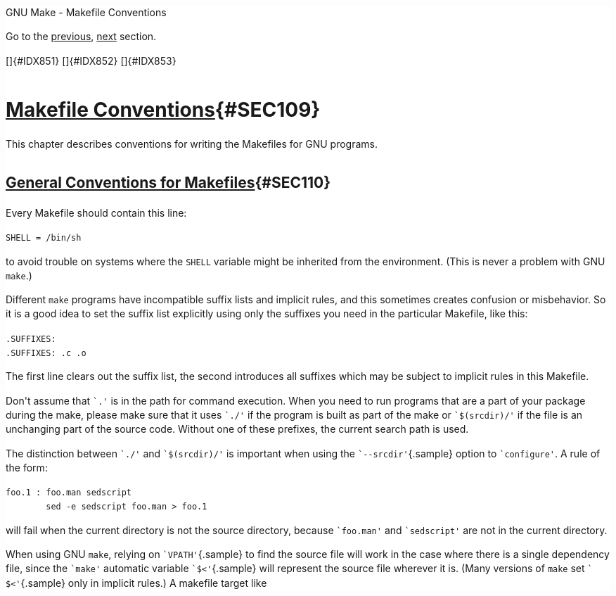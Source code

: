 GNU Make - Makefile Conventions

Go to the [previous](make_13.md), [next](make_15.md) section.

[]{#IDX851} []{#IDX852} []{#IDX853}

# [Makefile Conventions](make_toc.md#SEC109){#SEC109}

This chapter describes conventions for writing the Makefiles for GNU
programs.

## [General Conventions for Makefiles](make_toc.md#SEC110){#SEC110}

Every Makefile should contain this line:

    SHELL = /bin/sh

to avoid trouble on systems where the `SHELL` variable might be
inherited from the environment. (This is never a problem with GNU
`make`.)

Different `make` programs have incompatible suffix lists and implicit
rules, and this sometimes creates confusion or misbehavior. So it is a
good idea to set the suffix list explicitly using only the suffixes you
need in the particular Makefile, like this:

    .SUFFIXES:
    .SUFFIXES: .c .o

The first line clears out the suffix list, the second introduces all
suffixes which may be subject to implicit rules in this Makefile.

Don\'t assume that `` `.' `` is in the path for command execution. When
you need to run programs that are a part of your package during the
make, please make sure that it uses `` `./' `` if the program is built
as part of the make or `` `$(srcdir)/' `` if the file is an unchanging
part of the source code. Without one of these prefixes, the current
search path is used.

The distinction between `` `./' `` and `` `$(srcdir)/' `` is important
when using the `` `--srcdir' ``{.sample} option to `` `configure' ``. A
rule of the form:

    foo.1 : foo.man sedscript
            sed -e sedscript foo.man > foo.1

will fail when the current directory is not the source directory,
because `` `foo.man' `` and `` `sedscript' `` are not in the current
directory.

When using GNU `make`, relying on `` `VPATH' ``{.sample} to find the
source file will work in the case where there is a single dependency
file, since the `` `make' `` automatic variable `` `$<' ``{.sample} will
represent the source file wherever it is. (Many versions of `make` set
`` `$<' ``{.sample} only in implicit rules.) A makefile target like
